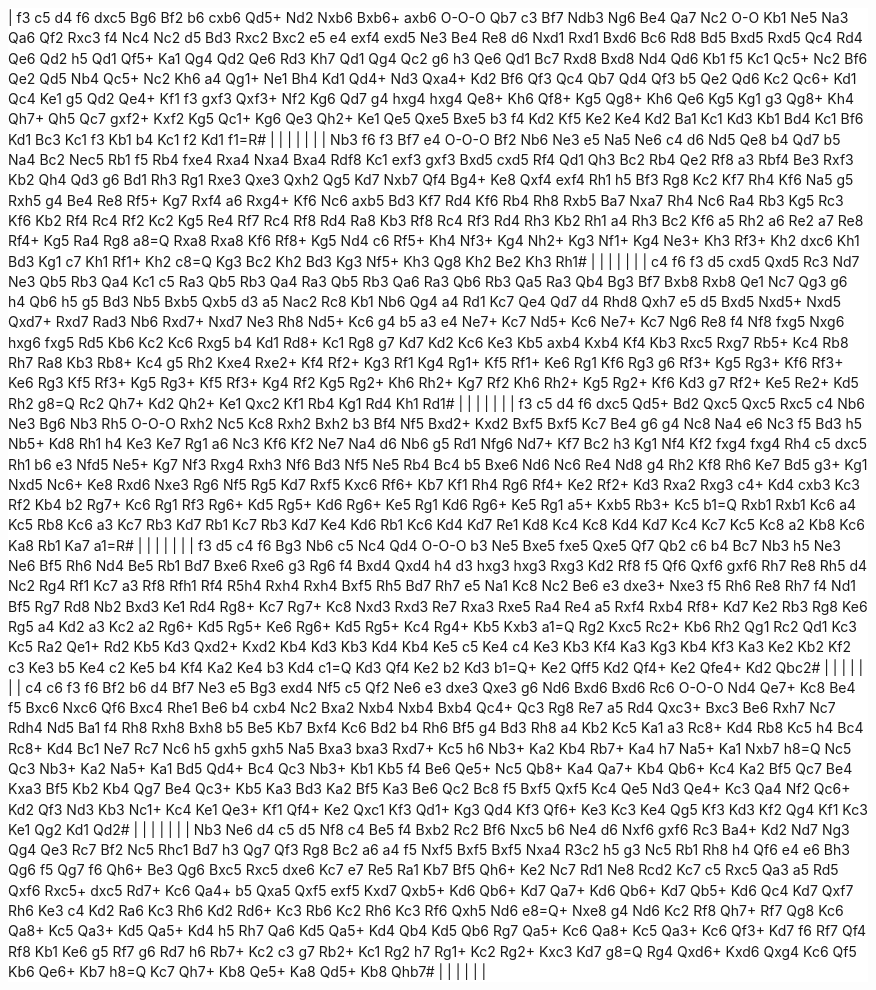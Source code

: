 | f3 c5 d4 f6 dxc5 Bg6 Bf2 b6 cxb6 Qd5+ Nd2 Nxb6 Bxb6+ axb6 O-O-O Qb7 c3 Bf7 Ndb3 Ng6 Be4 Qa7 Nc2 O-O Kb1 Ne5 Na3 Qa6 Qf2 Rxc3 f4 Nc4 Nc2 d5 Bd3 Rxc2 Bxc2 e5 e4 exf4 exd5 Ne3 Be4 Re8 d6 Nxd1 Rxd1 Bxd6 Bc6 Rd8 Bd5 Bxd5 Rxd5 Qc4 Rd4 Qe6 Qd2 h5 Qd1 Qf5+ Ka1 Qg4 Qd2 Qe6 Rd3 Kh7 Qd1 Qg4 Qc2 g6 h3 Qe6 Qd1 Bc7 Rxd8 Bxd8 Nd4 Qd6 Kb1 f5 Kc1 Qc5+ Nc2 Bf6 Qe2 Qd5 Nb4 Qc5+ Nc2 Kh6 a4 Qg1+ Ne1 Bh4 Kd1 Qd4+ Nd3 Qxa4+ Kd2 Bf6 Qf3 Qc4 Qb7 Qd4 Qf3 b5 Qe2 Qd6 Kc2 Qc6+ Kd1 Qc4 Ke1 g5 Qd2 Qe4+ Kf1 f3 gxf3 Qxf3+ Nf2 Kg6 Qd7 g4 hxg4 hxg4 Qe8+ Kh6 Qf8+ Kg5 Qg8+ Kh6 Qe6 Kg5 Kg1 g3 Qg8+ Kh4 Qh7+ Qh5 Qc7 gxf2+ Kxf2 Kg5 Qc1+ Kg6 Qe3 Qh2+ Ke1 Qe5 Qxe5 Bxe5 b3 f4 Kd2 Kf5 Ke2 Ke4 Kd2 Ba1 Kc1 Kd3 Kb1 Bd4 Kc1 Bf6 Kd1 Bc3 Kc1 f3 Kb1 b4 Kc1 f2 Kd1 f1=R# |  |  |  |  |  |
| Nb3 f6 f3 Bf7 e4 O-O-O Bf2 Nb6 Ne3 e5 Na5 Ne6 c4 d6 Nd5 Qe8 b4 Qd7 b5 Na4 Bc2 Nec5 Rb1 f5 Rb4 fxe4 Rxa4 Nxa4 Bxa4 Rdf8 Kc1 exf3 gxf3 Bxd5 cxd5 Rf4 Qd1 Qh3 Bc2 Rb4 Qe2 Rf8 a3 Rbf4 Be3 Rxf3 Kb2 Qh4 Qd3 g6 Bd1 Rh3 Rg1 Rxe3 Qxe3 Qxh2 Qg5 Kd7 Nxb7 Qf4 Bg4+ Ke8 Qxf4 exf4 Rh1 h5 Bf3 Rg8 Kc2 Kf7 Rh4 Kf6 Na5 g5 Rxh5 g4 Be4 Re8 Rf5+ Kg7 Rxf4 a6 Rxg4+ Kf6 Nc6 axb5 Bd3 Kf7 Rd4 Kf6 Rb4 Rh8 Rxb5 Ba7 Nxa7 Rh4 Nc6 Ra4 Rb3 Kg5 Rc3 Kf6 Kb2 Rf4 Rc4 Rf2 Kc2 Kg5 Re4 Rf7 Rc4 Rf8 Rd4 Ra8 Kb3 Rf8 Rc4 Rf3 Rd4 Rh3 Kb2 Rh1 a4 Rh3 Bc2 Kf6 a5 Rh2 a6 Re2 a7 Re8 Rf4+ Kg5 Ra4 Rg8 a8=Q Rxa8 Rxa8 Kf6 Rf8+ Kg5 Nd4 c6 Rf5+ Kh4 Nf3+ Kg4 Nh2+ Kg3 Nf1+ Kg4 Ne3+ Kh3 Rf3+ Kh2 dxc6 Kh1 Bd3 Kg1 c7 Kh1 Rf1+ Kh2 c8=Q Kg3 Bc2 Kh2 Bd3 Kg3 Nf5+ Kh3 Qg8 Kh2 Be2 Kh3 Rh1# |  |  |  |  |  |
| c4 f6 f3 d5 cxd5 Qxd5 Rc3 Nd7 Ne3 Qb5 Rb3 Qa4 Kc1 c5 Ra3 Qb5 Rb3 Qa4 Ra3 Qb5 Rb3 Qa6 Ra3 Qb6 Rb3 Qa5 Ra3 Qb4 Bg3 Bf7 Bxb8 Rxb8 Qe1 Nc7 Qg3 g6 h4 Qb6 h5 g5 Bd3 Nb5 Bxb5 Qxb5 d3 a5 Nac2 Rc8 Kb1 Nb6 Qg4 a4 Rd1 Kc7 Qe4 Qd7 d4 Rhd8 Qxh7 e5 d5 Bxd5 Nxd5+ Nxd5 Qxd7+ Rxd7 Rad3 Nb6 Rxd7+ Nxd7 Ne3 Rh8 Nd5+ Kc6 g4 b5 a3 e4 Ne7+ Kc7 Nd5+ Kc6 Ne7+ Kc7 Ng6 Re8 f4 Nf8 fxg5 Nxg6 hxg6 fxg5 Rd5 Kb6 Kc2 Kc6 Rxg5 b4 Kd1 Rd8+ Kc1 Rg8 g7 Kd7 Kd2 Kc6 Ke3 Kb5 axb4 Kxb4 Kf4 Kb3 Rxc5 Rxg7 Rb5+ Kc4 Rb8 Rh7 Ra8 Kb3 Rb8+ Kc4 g5 Rh2 Kxe4 Rxe2+ Kf4 Rf2+ Kg3 Rf1 Kg4 Rg1+ Kf5 Rf1+ Ke6 Rg1 Kf6 Rg3 g6 Rf3+ Kg5 Rg3+ Kf6 Rf3+ Ke6 Rg3 Kf5 Rf3+ Kg5 Rg3+ Kf5 Rf3+ Kg4 Rf2 Kg5 Rg2+ Kh6 Rh2+ Kg7 Rf2 Kh6 Rh2+ Kg5 Rg2+ Kf6 Kd3 g7 Rf2+ Ke5 Re2+ Kd5 Rh2 g8=Q Rc2 Qh7+ Kd2 Qh2+ Ke1 Qxc2 Kf1 Rb4 Kg1 Rd4 Kh1 Rd1# |  |  |  |  |  |
| f3 c5 d4 f6 dxc5 Qd5+ Bd2 Qxc5 Qxc5 Rxc5 c4 Nb6 Ne3 Bg6 Nb3 Rh5 O-O-O Rxh2 Nc5 Kc8 Rxh2 Bxh2 b3 Bf4 Nf5 Bxd2+ Kxd2 Bxf5 Bxf5 Kc7 Be4 g6 g4 Nc8 Na4 e6 Nc3 f5 Bd3 h5 Nb5+ Kd8 Rh1 h4 Ke3 Ke7 Rg1 a6 Nc3 Kf6 Kf2 Ne7 Na4 d6 Nb6 g5 Rd1 Nfg6 Nd7+ Kf7 Bc2 h3 Kg1 Nf4 Kf2 fxg4 fxg4 Rh4 c5 dxc5 Rh1 b6 e3 Nfd5 Ne5+ Kg7 Nf3 Rxg4 Rxh3 Nf6 Bd3 Nf5 Ne5 Rb4 Bc4 b5 Bxe6 Nd6 Nc6 Re4 Nd8 g4 Rh2 Kf8 Rh6 Ke7 Bd5 g3+ Kg1 Nxd5 Nc6+ Ke8 Rxd6 Nxe3 Rg6 Nf5 Rg5 Kd7 Rxf5 Kxc6 Rf6+ Kb7 Kf1 Rh4 Rg6 Rf4+ Ke2 Rf2+ Kd3 Rxa2 Rxg3 c4+ Kd4 cxb3 Kc3 Rf2 Kb4 b2 Rg7+ Kc6 Rg1 Rf3 Rg6+ Kd5 Rg5+ Kd6 Rg6+ Ke5 Rg1 Kd6 Rg6+ Ke5 Rg1 a5+ Kxb5 Rb3+ Kc5 b1=Q Rxb1 Rxb1 Kc6 a4 Kc5 Rb8 Kc6 a3 Kc7 Rb3 Kd7 Rb1 Kc7 Rb3 Kd7 Ke4 Kd6 Rb1 Kc6 Kd4 Kd7 Re1 Kd8 Kc4 Kc8 Kd4 Kd7 Kc4 Kc7 Kc5 Kc8 a2 Kb8 Kc6 Ka8 Rb1 Ka7 a1=R# |  |  |  |  |  |
| f3 d5 c4 f6 Bg3 Nb6 c5 Nc4 Qd4 O-O-O b3 Ne5 Bxe5 fxe5 Qxe5 Qf7 Qb2 c6 b4 Bc7 Nb3 h5 Ne3 Ne6 Bf5 Rh6 Nd4 Be5 Rb1 Bd7 Bxe6 Rxe6 g3 Rg6 f4 Bxd4 Qxd4 h4 d3 hxg3 hxg3 Rxg3 Kd2 Rf8 f5 Qf6 Qxf6 gxf6 Rh7 Re8 Rh5 d4 Nc2 Rg4 Rf1 Kc7 a3 Rf8 Rfh1 Rf4 R5h4 Rxh4 Rxh4 Bxf5 Rh5 Bd7 Rh7 e5 Na1 Kc8 Nc2 Be6 e3 dxe3+ Nxe3 f5 Rh6 Re8 Rh7 f4 Nd1 Bf5 Rg7 Rd8 Nb2 Bxd3 Ke1 Rd4 Rg8+ Kc7 Rg7+ Kc8 Nxd3 Rxd3 Re7 Rxa3 Rxe5 Ra4 Re4 a5 Rxf4 Rxb4 Rf8+ Kd7 Ke2 Rb3 Rg8 Ke6 Rg5 a4 Kd2 a3 Kc2 a2 Rg6+ Kd5 Rg5+ Ke6 Rg6+ Kd5 Rg5+ Kc4 Rg4+ Kb5 Kxb3 a1=Q Rg2 Kxc5 Rc2+ Kb6 Rh2 Qg1 Rc2 Qd1 Kc3 Kc5 Ra2 Qe1+ Rd2 Kb5 Kd3 Qxd2+ Kxd2 Kb4 Kd3 Kb3 Kd4 Kb4 Ke5 c5 Ke4 c4 Ke3 Kb3 Kf4 Ka3 Kg3 Kb4 Kf3 Ka3 Ke2 Kb2 Kf2 c3 Ke3 b5 Ke4 c2 Ke5 b4 Kf4 Ka2 Ke4 b3 Kd4 c1=Q Kd3 Qf4 Ke2 b2 Kd3 b1=Q+ Ke2 Qff5 Kd2 Qf4+ Ke2 Qfe4+ Kd2 Qbc2# |  |  |  |  |  |
| c4 c6 f3 f6 Bf2 b6 d4 Bf7 Ne3 e5 Bg3 exd4 Nf5 c5 Qf2 Ne6 e3 dxe3 Qxe3 g6 Nd6 Bxd6 Bxd6 Rc6 O-O-O Nd4 Qe7+ Kc8 Be4 f5 Bxc6 Nxc6 Qf6 Bxc4 Rhe1 Be6 b4 cxb4 Nc2 Bxa2 Nxb4 Nxb4 Bxb4 Qc4+ Qc3 Rg8 Re7 a5 Rd4 Qxc3+ Bxc3 Be6 Rxh7 Nc7 Rdh4 Nd5 Ba1 f4 Rh8 Rxh8 Bxh8 b5 Be5 Kb7 Bxf4 Kc6 Bd2 b4 Rh6 Bf5 g4 Bd3 Rh8 a4 Kb2 Kc5 Ka1 a3 Rc8+ Kd4 Rb8 Kc5 h4 Bc4 Rc8+ Kd4 Bc1 Ne7 Rc7 Nc6 h5 gxh5 gxh5 Na5 Bxa3 bxa3 Rxd7+ Kc5 h6 Nb3+ Ka2 Kb4 Rb7+ Ka4 h7 Na5+ Ka1 Nxb7 h8=Q Nc5 Qc3 Nb3+ Ka2 Na5+ Ka1 Bd5 Qd4+ Bc4 Qc3 Nb3+ Kb1 Kb5 f4 Be6 Qe5+ Nc5 Qb8+ Ka4 Qa7+ Kb4 Qb6+ Kc4 Ka2 Bf5 Qc7 Be4 Kxa3 Bf5 Kb2 Kb4 Qg7 Be4 Qc3+ Kb5 Ka3 Bd3 Ka2 Bf5 Ka3 Be6 Qc2 Bc8 f5 Bxf5 Qxf5 Kc4 Qe5 Nd3 Qe4+ Kc3 Qa4 Nf2 Qc6+ Kd2 Qf3 Nd3 Kb3 Nc1+ Kc4 Ke1 Qe3+ Kf1 Qf4+ Ke2 Qxc1 Kf3 Qd1+ Kg3 Qd4 Kf3 Qf6+ Ke3 Kc3 Ke4 Qg5 Kf3 Kd3 Kf2 Qg4 Kf1 Kc3 Ke1 Qg2 Kd1 Qd2# |  |  |  |  |  |
| Nb3 Ne6 d4 c5 d5 Nf8 c4 Be5 f4 Bxb2 Rc2 Bf6 Nxc5 b6 Ne4 d6 Nxf6 gxf6 Rc3 Ba4+ Kd2 Nd7 Ng3 Qg4 Qe3 Rc7 Bf2 Nc5 Rhc1 Bd7 h3 Qg7 Qf3 Rg8 Bc2 a6 a4 f5 Nxf5 Bxf5 Bxf5 Nxa4 R3c2 h5 g3 Nc5 Rb1 Rh8 h4 Qf6 e4 e6 Bh3 Qg6 f5 Qg7 f6 Qh6+ Be3 Qg6 Bxc5 Rxc5 dxe6 Kc7 e7 Re5 Ra1 Kb7 Bf5 Qh6+ Ke2 Nc7 Rd1 Ne8 Rcd2 Kc7 c5 Rxc5 Qa3 a5 Rd5 Qxf6 Rxc5+ dxc5 Rd7+ Kc6 Qa4+ b5 Qxa5 Qxf5 exf5 Kxd7 Qxb5+ Kd6 Qb6+ Kd7 Qa7+ Kd6 Qb6+ Kd7 Qb5+ Kd6 Qc4 Kd7 Qxf7 Rh6 Ke3 c4 Kd2 Ra6 Kc3 Rh6 Kd2 Rd6+ Kc3 Rb6 Kc2 Rh6 Kc3 Rf6 Qxh5 Nd6 e8=Q+ Nxe8 g4 Nd6 Kc2 Rf8 Qh7+ Rf7 Qg8 Kc6 Qa8+ Kc5 Qa3+ Kd5 Qa5+ Kd4 h5 Rh7 Qa6 Kd5 Qa5+ Kd4 Qb4 Kd5 Qb6 Rg7 Qa5+ Kc6 Qa8+ Kc5 Qa3+ Kc6 Qf3+ Kd7 f6 Rf7 Qf4 Rf8 Kb1 Ke6 g5 Rf7 g6 Rd7 h6 Rb7+ Kc2 c3 g7 Rb2+ Kc1 Rg2 h7 Rg1+ Kc2 Rg2+ Kxc3 Kd7 g8=Q Rg4 Qxd6+ Kxd6 Qxg4 Kc6 Qf5 Kb6 Qe6+ Kb7 h8=Q Kc7 Qh7+ Kb8 Qe5+ Ka8 Qd5+ Kb8 Qhb7# |  |  |  |  |  |